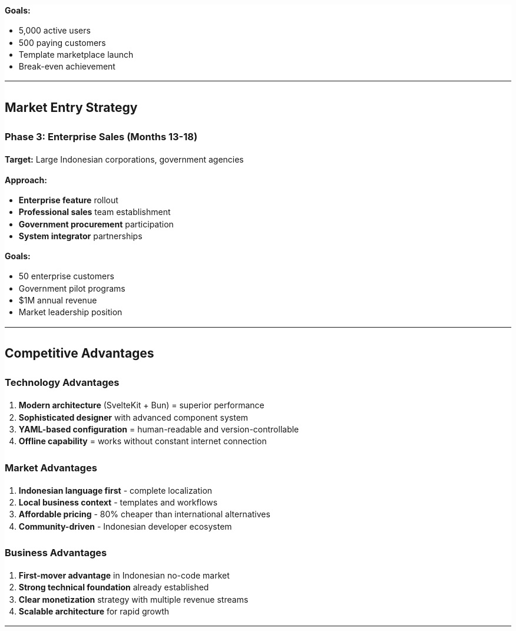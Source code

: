 **Goals:**
- 5,000 active users
- 500 paying customers
- Template marketplace launch
- Break-even achievement
</div></div>

---

## Market Entry Strategy

### **Phase 3: Enterprise Sales (Months 13-18)**
**Target:** Large Indonesian corporations, government agencies
<div><div>

**Approach:**
- **Enterprise feature** rollout
- **Professional sales** team establishment
- **Government procurement** participation
- **System integrator** partnerships
</div><div>

**Goals:**
- 50 enterprise customers
- Government pilot programs
- $1M annual revenue
- Market leadership position
</div></div>

---

## Competitive Advantages
<div><div>

### **Technology Advantages**
1. **Modern architecture** (SvelteKit + Bun) = superior performance
2. **Sophisticated designer** with advanced component system
3. **YAML-based configuration** = human-readable and version-controllable
4. **Offline capability** = works without constant internet connection

### **Market Advantages**
1. **Indonesian language first** - complete localization
2. **Local business context** - templates and workflows
3. **Affordable pricing** - 80% cheaper than international alternatives
4. **Community-driven** - Indonesian developer ecosystem
</div><div>

### **Business Advantages**
1. **First-mover advantage** in Indonesian no-code market
2. **Strong technical foundation** already established
3. **Clear monetization** strategy with multiple revenue streams
4. **Scalable architecture** for rapid growth
</div></div>

---
